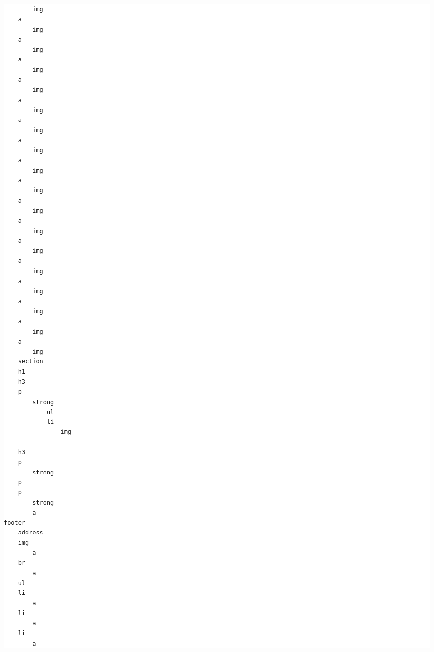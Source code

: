             img
        a
            img
        a
            img
        a
            img
        a
            img
        a
            img
        a
            img
        a
            img
        a
            img
        a
            img
        a
            img
        a
            img
        a
            img
        a
            img
        a
            img
        a
            img
        a
            img
        a
            img              
        section
        h1
        h3
        p
            strong
                ul
                li
                    img
                
        h3
        p
            strong
        p
        p
            strong
            a
    footer
        address
        img
            a
        br
            a
        ul
        li
            a
        li
            a
        li
            a